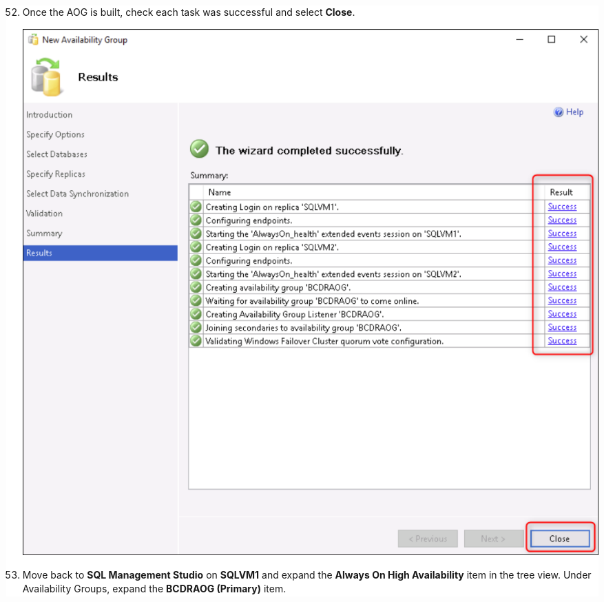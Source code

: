 52. Once the AOG is built, check each task was successful and select **Close**.

    ![On the New Availability Group Results page, a message says the wizard has completed successfully, and results for all steps is success. The Close button is selected.](images1/E1T3S51.png "New Availability Group Results page")

53. Move back to **SQL Management Studio** on **SQLVM1** and expand the **Always On High Availability** item in the tree view. Under Availability Groups, expand the **BCDRAOG (Primary)** item.
